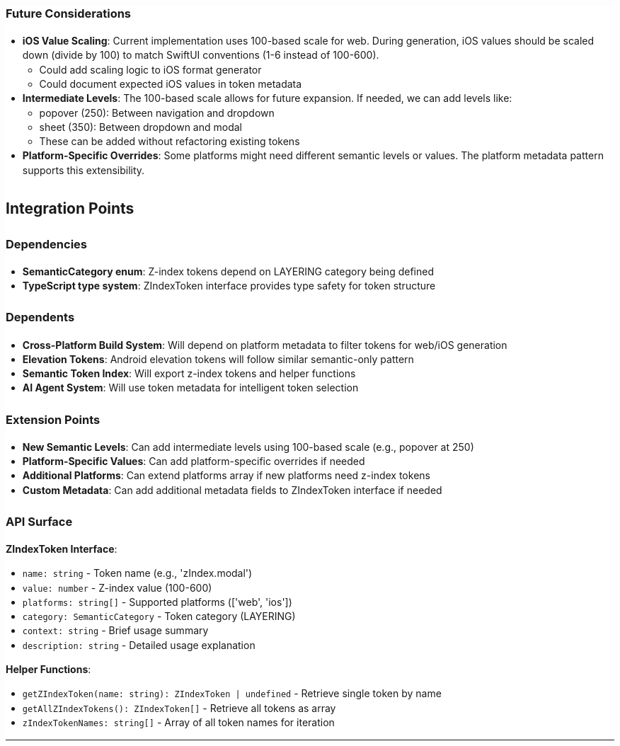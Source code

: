 ### Future Considerations

- **iOS Value Scaling**: Current implementation uses 100-based scale for web. During generation, iOS values should be scaled down (divide by 100) to match SwiftUI conventions (1-6 instead of 100-600).
  - Could add scaling logic to iOS format generator
  - Could document expected iOS values in token metadata
- **Intermediate Levels**: The 100-based scale allows for future expansion. If needed, we can add levels like:
  - popover (250): Between navigation and dropdown
  - sheet (350): Between dropdown and modal
  - These can be added without refactoring existing tokens
- **Platform-Specific Overrides**: Some platforms might need different semantic levels or values. The platform metadata pattern supports this extensibility.

## Integration Points

### Dependencies

- **SemanticCategory enum**: Z-index tokens depend on LAYERING category being defined
- **TypeScript type system**: ZIndexToken interface provides type safety for token structure

### Dependents

- **Cross-Platform Build System**: Will depend on platform metadata to filter tokens for web/iOS generation
- **Elevation Tokens**: Android elevation tokens will follow similar semantic-only pattern
- **Semantic Token Index**: Will export z-index tokens and helper functions
- **AI Agent System**: Will use token metadata for intelligent token selection

### Extension Points

- **New Semantic Levels**: Can add intermediate levels using 100-based scale (e.g., popover at 250)
- **Platform-Specific Values**: Can add platform-specific overrides if needed
- **Additional Platforms**: Can extend platforms array if new platforms need z-index tokens
- **Custom Metadata**: Can add additional metadata fields to ZIndexToken interface if needed

### API Surface

**ZIndexToken Interface**:
- `name: string` - Token name (e.g., 'zIndex.modal')
- `value: number` - Z-index value (100-600)
- `platforms: string[]` - Supported platforms (['web', 'ios'])
- `category: SemanticCategory` - Token category (LAYERING)
- `context: string` - Brief usage summary
- `description: string` - Detailed usage explanation

**Helper Functions**:
- `getZIndexToken(name: string): ZIndexToken | undefined` - Retrieve single token by name
- `getAllZIndexTokens(): ZIndexToken[]` - Retrieve all tokens as array
- `zIndexTokenNames: string[]` - Array of all token names for iteration

---